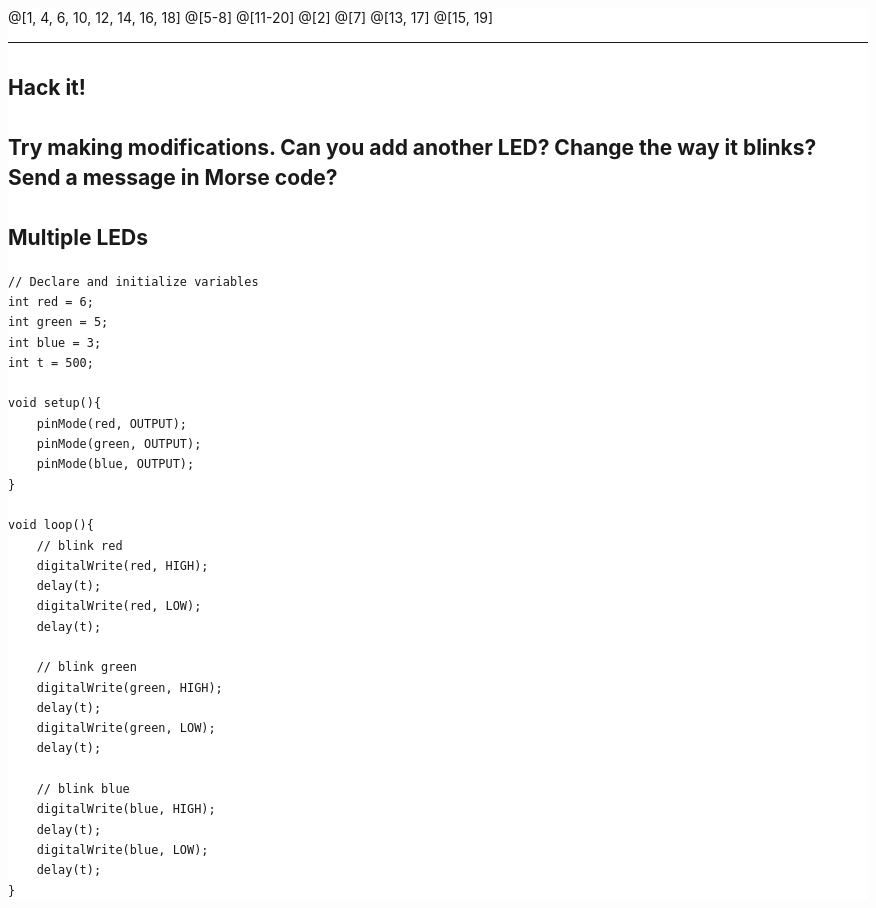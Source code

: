 @[1, 4, 6, 10, 12, 14, 16, 18]
@[5-8]
@[11-20]
@[2]
@[7]
@[13, 17]
@[15, 19]

---
## Hack it!

Try making modifications. Can you add another LED? Change the way it blinks? Send a message in Morse code?
---
## Multiple LEDs
```
// Declare and initialize variables
int red = 6;
int green = 5;
int blue = 3;
int t = 500;

void setup(){
    pinMode(red, OUTPUT);
    pinMode(green, OUTPUT);
    pinMode(blue, OUTPUT);
}

void loop(){
    // blink red
    digitalWrite(red, HIGH);
    delay(t);
    digitalWrite(red, LOW);
    delay(t);

    // blink green
    digitalWrite(green, HIGH);
    delay(t);
    digitalWrite(green, LOW);
    delay(t);

    // blink blue
    digitalWrite(blue, HIGH);
    delay(t);
    digitalWrite(blue, LOW);
    delay(t);
}
```
